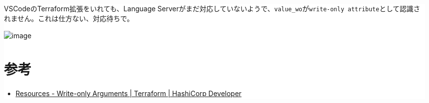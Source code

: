 VSCodeのTerraform拡張をいれても、Language Serverがまだ対応していないようで、`value_wo`が`write-only attribute`として認識されません。これは仕方ない、対応待ちで。

![image](https://github.com/user-attachments/assets/f82f94f3-3bb9-4fb4-82e5-7b2aadfc7de6)


# 参考

* [Resources - Write-only Arguments | Terraform | HashiCorp Developer](https://developer.hashicorp.com/terraform/plugin/sdkv2/resources/write-only-arguments)

[^1]: プロバイダーの作り次第ですが、おそらく期待される挙動なのでそう作るのでは?
[^2]: AWS Providerではwrite-only attributeと呼ばれていますが、同じことをさしているようです。呼び方的にはattributesの方が自然に感じます
[^3]: 書き込み専用attributeはStateで違いを検知できないので、このバージョンを用いて書き込み専用引数の使用をトリガーします。
